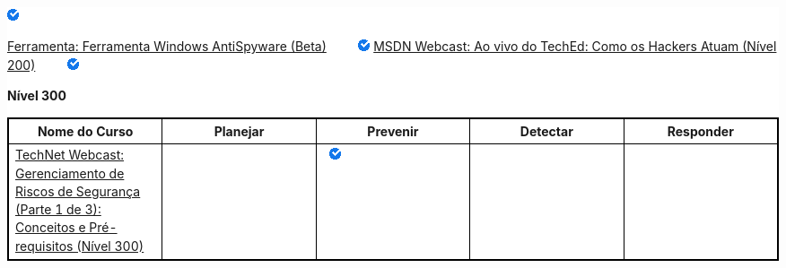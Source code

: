 <img src="images/Dd459002.SecureChecked(pt-br,TechNet.10).gif" /></td>
</tr>
<tr class="even">
<td style="border:1px solid black;"><a href="http://www.microsoft.com/downloads/details.aspx?familyid=321cd7a2-6a57-4c57-a8bd-dbf62eda9671&amp;displaylang=en">Ferramenta: Ferramenta Windows AntiSpyware (Beta)</a></td>
<td style="border:1px solid black;"> </td>
<td style="border:1px solid black;"> </td>
<td style="border:1px solid black;"> </td>
<td style="border:1px solid black;"> 
<img src="images/Dd459002.SecureChecked(pt-br,TechNet.10).gif" /></td>
</tr>
<tr class="odd">
<td style="border:1px solid black;"><a href="http://msevents.microsoft.com/cui/eventdetail.aspx?eventid=1032253801&amp;culture=en-us">MSDN Webcast: Ao vivo do TechEd: Como os Hackers Atuam (Nível 200)</a></td>
<td style="border:1px solid black;"> </td>
<td style="border:1px solid black;"> </td>
<td style="border:1px solid black;"> </td>
<td style="border:1px solid black;"> 
<img src="images/Dd459002.SecureChecked(pt-br,TechNet.10).gif" /></td>
</tr>
</tbody>
</table>
 

**Nível 300**
 
<table style="border:1px solid black;">
<colgroup>
<col width="20%" />
<col width="20%" />
<col width="20%" />
<col width="20%" />
<col width="20%" />
</colgroup>
<thead>
<tr class="header">
<th style="border:1px solid black;" >Nome do Curso</th>
<th style="border:1px solid black;" >Planejar</th>
<th style="border:1px solid black;" >Prevenir</th>
<th style="border:1px solid black;" >Detectar</th>
<th style="border:1px solid black;" >Responder</th>
</tr>
</thead>
<tbody>
<tr class="odd">
<td style="border:1px solid black;"><a href="http://www.microsoft.com/events/eventdetails.aspx?cmtysvcsource=mscommedia&amp;params=~cmtydatasvcparams%5E~arg+name=“id”+value=“1032272968”/%5E~arg+name=“providerid”+value=“a6b43178-497c-4225-ba42-df595171f04c”/%5E~arg+name=“lang”+value=“en”/%5E~arg+name=“cr”+value=“us”/%5E~sparams%5E~/sparams%5E~/cmtydatasvcparams%5E">TechNet Webcast: Gerenciamento de Riscos de Segurança (Parte 1 de 3): Conceitos e Pré-requisitos (Nível 300)</a></td>
<td style="border:1px solid black;"> </td>
<td style="border:1px solid black;"> 
<img src="images/Dd459002.SecureChecked(pt-br,TechNet.10).gif" /></td>
<td style="border:1px solid black;"> </td>
<td style="border:1px solid black;"> </td>
</tr>